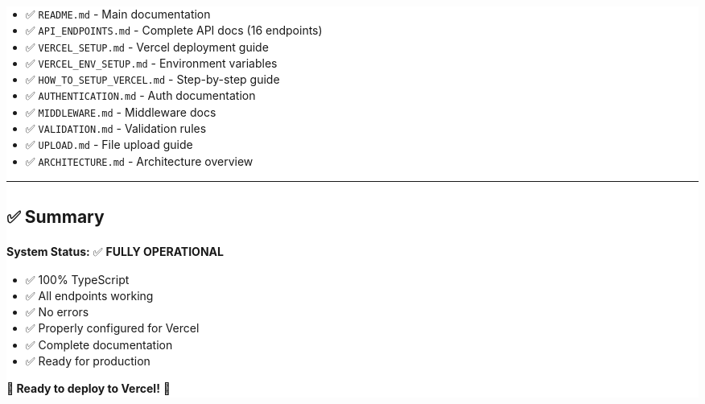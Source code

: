 - ✅ `README.md` - Main documentation
- ✅ `API_ENDPOINTS.md` - Complete API docs (16 endpoints)
- ✅ `VERCEL_SETUP.md` - Vercel deployment guide
- ✅ `VERCEL_ENV_SETUP.md` - Environment variables
- ✅ `HOW_TO_SETUP_VERCEL.md` - Step-by-step guide
- ✅ `AUTHENTICATION.md` - Auth documentation
- ✅ `MIDDLEWARE.md` - Middleware docs
- ✅ `VALIDATION.md` - Validation rules
- ✅ `UPLOAD.md` - File upload guide
- ✅ `ARCHITECTURE.md` - Architecture overview

---

## ✅ **Summary**

**System Status:** ✅ **FULLY OPERATIONAL**

- ✅ 100% TypeScript
- ✅ All endpoints working
- ✅ No errors
- ✅ Properly configured for Vercel
- ✅ Complete documentation
- ✅ Ready for production

**🎉 Ready to deploy to Vercel!** 🚀


